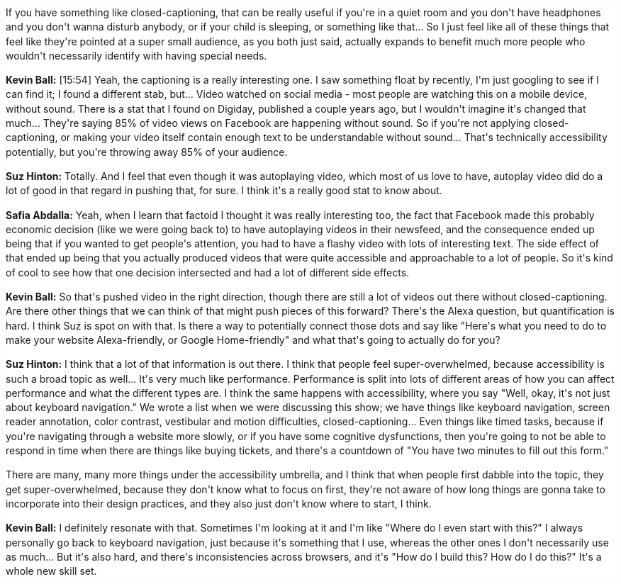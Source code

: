If you have something like closed-captioning, that can be really useful if you're in a quiet room and you don't have headphones and you don't wanna disturb anybody, or if your child is sleeping, or something like that... So I just feel like all of these things that feel like they're pointed at a super small audience, as you both just said, actually expands to benefit much more people who wouldn't necessarily identify with having special needs.

**Kevin Ball:** \[15:54\] Yeah, the captioning is a really interesting one. I saw something float by recently, I'm just googling to see if I can find it; I found a different stab, but... Video watched on social media - most people are watching this on a mobile device, without sound. There is a stat that I found on Digiday, published a couple years ago, but I wouldn't imagine it's changed that much... They're saying 85% of video views on Facebook are happening without sound. So if you're not applying closed-captioning, or making your video itself contain enough text to be understandable without sound... That's technically accessibility potentially, but you're throwing away 85% of your audience.

**Suz Hinton:** Totally. And I feel that even though it was autoplaying video, which most of us love to have, autoplay video did do a lot of good in that regard in pushing that, for sure. I think it's a really good stat to know about.

**Safia Abdalla:** Yeah, when I learn that factoid I thought it was really interesting too, the fact that Facebook made this probably economic decision (like we were going back to) to have autoplaying videos in their newsfeed, and the consequence ended up being that if you wanted to get people's attention, you had to have a flashy video with lots of interesting text. The side effect of that ended up being that you actually produced videos that were quite accessible and approachable to a lot of people. So it's kind of cool to see how that one decision intersected and had a lot of different side effects.

**Kevin Ball:** So that's pushed video in the right direction, though there are still a lot of videos out there without closed-captioning. Are there other things that we can think of that might push pieces of this forward? There's the Alexa question, but quantification is hard. I think Suz is spot on with that. Is there a way to potentially connect those dots and say like "Here's what you need to do to make your website Alexa-friendly, or Google Home-friendly" and what that's going to actually do for you?

**Suz Hinton:** I think that a lot of that information is out there. I think that people feel super-overwhelmed, because accessibility is such a broad topic as well... It's very much like performance. Performance is split into lots of different areas of how you can affect performance and what the different types are. I think the same happens with accessibility, where you say "Well, okay, it's not just about keyboard navigation." We wrote a list when we were discussing this show; we have things like keyboard navigation, screen reader annotation, color contrast, vestibular and motion difficulties, closed-captioning... Even things like timed tasks, because if you're navigating through a website more slowly, or if you have some cognitive dysfunctions, then you're going to not be able to respond in time when there are things like buying tickets, and there's a countdown of "You have two minutes to fill out this form."

There are many, many more things under the accessibility umbrella, and I think that when people first dabble into the topic, they get super-overwhelmed, because they don't know what to focus on first, they're not aware of how long things are gonna take to incorporate into their design practices, and they also just don't know where to start, I think.

**Kevin Ball:** I definitely resonate with that. Sometimes I'm looking at it and I'm like "Where do I even start with this?" I always personally go back to keyboard navigation, just because it's something that I use, whereas the other ones I don't necessarily use as much... But it's also hard, and there's inconsistencies across browsers, and it's "How do I build this? How do I do this?" It's a whole new skill set.
